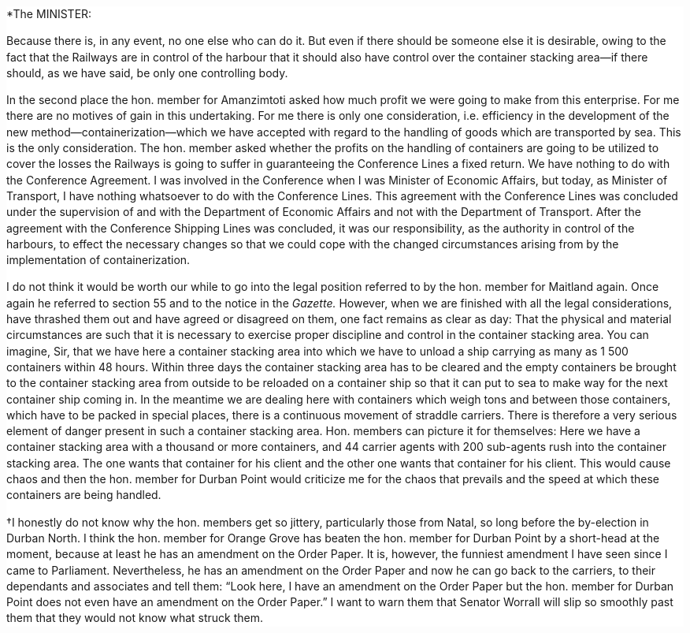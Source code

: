 <from>*The <person refersTo="hansard_za">MINISTER</person>:</from>

<p>Because there is, in any event, no one else who can do it. But even if there should be someone else it is desirable, owing to the fact that the Railways are in control of the harbour that it should also have control over the container stacking area&#x2014;if there should, as we have said, be only one controlling body.</p>

<p>In the second place the hon. member for Amanzimtoti asked how much profit we were going to make from this enterprise. For me there are no motives of gain in this undertaking. For me there is only one consideration, i.e. efficiency in the development of the new method&#x2014;containerization&#x2014;which we have accepted with regard to the handling of goods which are transported by sea. This is the only consideration. The hon. member asked whether the profits on the handling of containers are going to be utilized to cover the losses the Railways is going to suffer in guaranteeing the Conference Lines a fixed return. We have nothing to do with the Conference Agreement. I was involved in the Conference when I was Minister of Economic Affairs, but today, as Minister of Transport, I have nothing whatsoever to do with the Conference Lines. This agreement with the Conference Lines was concluded under the supervision of and with the Department of Economic Affairs and not with the Department of Transport. After the agreement with the Conference Shipping Lines was concluded, it was our responsibility, as the authority in control of the harbours, to effect the necessary changes so that we could cope with the changed circumstances arising from by the implementation of containerization.</p>

<p>I do not think it would be worth our while to go into the legal position referred to by the hon. member for Maitland again. Once again he referred to section 55 and to the notice in the <i>Gazette.</i> However, when we are finished with all the legal considerations, have thrashed them out and have agreed or disagreed on them, one fact remains as clear as day: That the physical and material circumstances are such that it is necessary to exercise proper discipline and control in the container stacking <span class="col_915-916" refersTo="page_0474"/>area. You can imagine, Sir, that we have here a container stacking area into which we have to unload a ship carrying as many as 1 500 containers within 48 hours. Within three days the container stacking area has to be cleared and the empty containers be brought to the container stacking area from outside to be reloaded on a container ship so that it can put to sea to make way for the next container ship coming in. In the meantime we are dealing here with containers which weigh tons and between those containers, which have to be packed in special places, there is a continuous movement of straddle carriers. There is therefore a very serious element of danger present in such a container stacking area. Hon. members can picture it for themselves: Here we have a container stacking area with a thousand or more containers, and 44 carrier agents with 200 sub-agents rush into the container stacking area. The one wants that container for his client and the other one wants that container for his client. This would cause chaos and then the hon. member for Durban Point would criticize me for the chaos that prevails and the speed at which these containers are being handled.</p>

<p>&#x2020;I honestly do not know why the hon. members get so jittery, particularly those from Natal, so long before the by-election in Durban North. I think the hon. member for Orange Grove has beaten the hon. member for Durban Point by a short-head at the moment, because at least he has an amendment on the Order Paper. It is, however, the funniest amendment I have seen since I came to Parliament. Nevertheless, he has an amendment on the Order Paper and now he can go back to the carriers, to their dependants and associates and tell them: &#x201C;Look here, I have an amendment on the Order Paper but the hon. member for Durban Point does not even have an amendment on the Order Paper.&#x201D; I want to warn them that Senator Worrall will slip so smoothly past them that they would not know what struck them.</p>

</speech>

<speech by="#lorimer">
